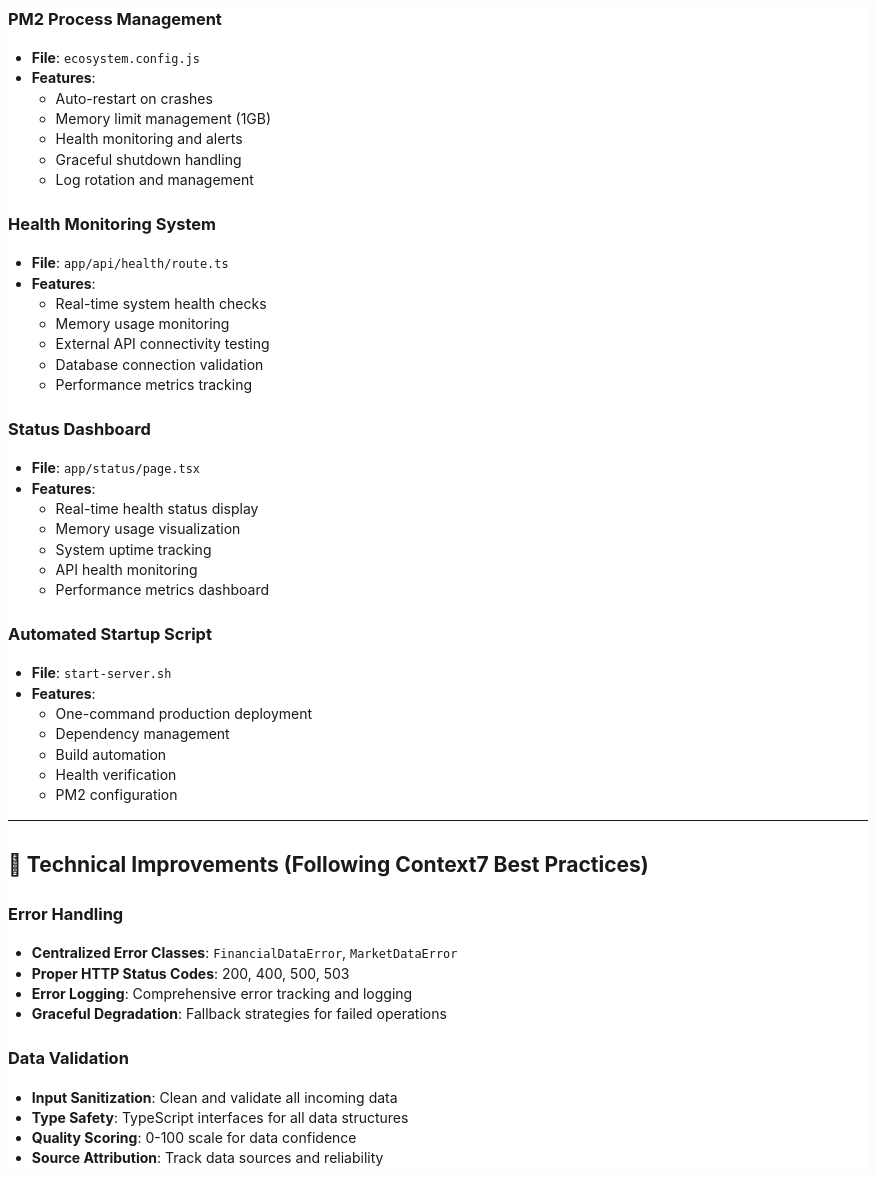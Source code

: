 ### **PM2 Process Management**
- **File**: `ecosystem.config.js`
- **Features**:
  - Auto-restart on crashes
  - Memory limit management (1GB)
  - Health monitoring and alerts
  - Graceful shutdown handling
  - Log rotation and management

### **Health Monitoring System**
- **File**: `app/api/health/route.ts`
- **Features**:
  - Real-time system health checks
  - Memory usage monitoring
  - External API connectivity testing
  - Database connection validation
  - Performance metrics tracking

### **Status Dashboard**
- **File**: `app/status/page.tsx`
- **Features**:
  - Real-time health status display
  - Memory usage visualization
  - System uptime tracking
  - API health monitoring
  - Performance metrics dashboard

### **Automated Startup Script**
- **File**: `start-server.sh`
- **Features**:
  - One-command production deployment
  - Dependency management
  - Build automation
  - Health verification
  - PM2 configuration

---

## 🔧 **Technical Improvements (Following Context7 Best Practices)**

### **Error Handling**
- **Centralized Error Classes**: `FinancialDataError`, `MarketDataError`
- **Proper HTTP Status Codes**: 200, 400, 500, 503
- **Error Logging**: Comprehensive error tracking and logging
- **Graceful Degradation**: Fallback strategies for failed operations

### **Data Validation**
- **Input Sanitization**: Clean and validate all incoming data
- **Type Safety**: TypeScript interfaces for all data structures
- **Quality Scoring**: 0-100 scale for data confidence
- **Source Attribution**: Track data sources and reliability
